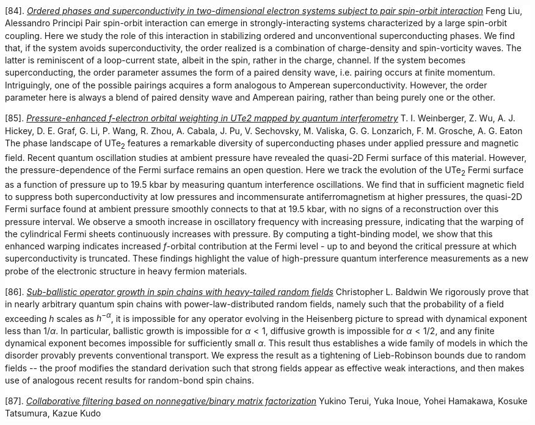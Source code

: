 [84]. [*Ordered phases and superconductivity in two-dimensional electron systems subject to pair spin-orbit interaction*](https://arxiv.org/abs/2310.06190 "Ordered phases and superconductivity in two-dimensional electron systems subject to pair spin-orbit interaction")
Feng Liu, Alessandro Principi
Pair spin-orbit interaction can emerge in strongly-interacting systems characterized by a large spin-orbit coupling. Here we study the role of this interaction in stabilizing ordered and unconventional superconducting phases. We find that, if the system avoids superconductivity, the order realized is a combination of charge-density and spin-vorticity waves. The latter is reminiscent of a loop-current state, albeit in the spin, rather in the charge, channel. If the system becomes superconducting, the order parameter assumes the form of a paired density wave, i.e. pairing occurs at finite momentum. Intriguingly, one of the possible pairings acquires a form analogous to Amperean superconductivity. However, the order parameter here is always a blend of paired density wave and Amperean pairing, rather than being purely one or the other.

[85]. [*Pressure-enhanced $f$-electron orbital weighting in UTe2 mapped by quantum interferometry*](https://arxiv.org/abs/2403.03946 "Pressure-enhanced $f$-electron orbital weighting in UTe2 mapped by quantum interferometry")
T. I. Weinberger, Z. Wu, A. J. Hickey, D. E. Graf, G. Li, P. Wang, R. Zhou, A. Cabala, J. Pu, V. Sechovsky, M. Valiska, G. G. Lonzarich, F. M. Grosche, A. G. Eaton
The phase landscape of UTe$_2$ features a remarkable diversity of superconducting phases under applied pressure and magnetic field. Recent quantum oscillation studies at ambient pressure have revealed the quasi-2D Fermi surface of this material. However, the pressure-dependence of the Fermi surface remains an open question. Here we track the evolution of the UTe$_2$ Fermi surface as a function of pressure up to 19.5 kbar by measuring quantum interference oscillations. We find that in sufficient magnetic field to suppress both superconductivity at low pressures and incommensurate antiferromagnetism at higher pressures, the quasi-2D Fermi surface found at ambient pressure smoothly connects to that at 19.5 kbar, with no signs of a reconstruction over this pressure interval. We observe a smooth increase in oscillatory frequency with increasing pressure, indicating that the warping of the cylindrical Fermi sheets continuously increases with pressure. By computing a tight-binding model, we show that this enhanced warping indicates increased $f$-orbital contribution at the Fermi level - up to and beyond the critical pressure at which superconductivity is truncated. These findings highlight the value of high-pressure quantum interference measurements as a new probe of the electronic structure in heavy fermion materials.

[86]. [*Sub-ballistic operator growth in spin chains with heavy-tailed random fields*](https://arxiv.org/abs/2409.17242 "Sub-ballistic operator growth in spin chains with heavy-tailed random fields")
Christopher L. Baldwin
We rigorously prove that in nearly arbitrary quantum spin chains with power-law-distributed random fields, namely such that the probability of a field exceeding $h$ scales as $h^{-\alpha}$, it is impossible for any operator evolving in the Heisenberg picture to spread with dynamical exponent less than $1/\alpha$. In particular, ballistic growth is impossible for $\alpha < 1$, diffusive growth is impossible for $\alpha < 1/2$, and any finite dynamical exponent becomes impossible for sufficiently small $\alpha$. This result thus establishes a wide family of models in which the disorder provably prevents conventional transport. We express the result as a tightening of Lieb-Robinson bounds due to random fields -- the proof modifies the standard derivation such that strong fields appear as effective weak interactions, and then makes use of analogous recent results for random-bond spin chains.

[87]. [*Collaborative filtering based on nonnegative/binary matrix factorization*](https://arxiv.org/abs/2410.10381 "Collaborative filtering based on nonnegative/binary matrix factorization")
Yukino Terui, Yuka Inoue, Yohei Hamakawa, Kosuke Tatsumura, Kazue Kudo
